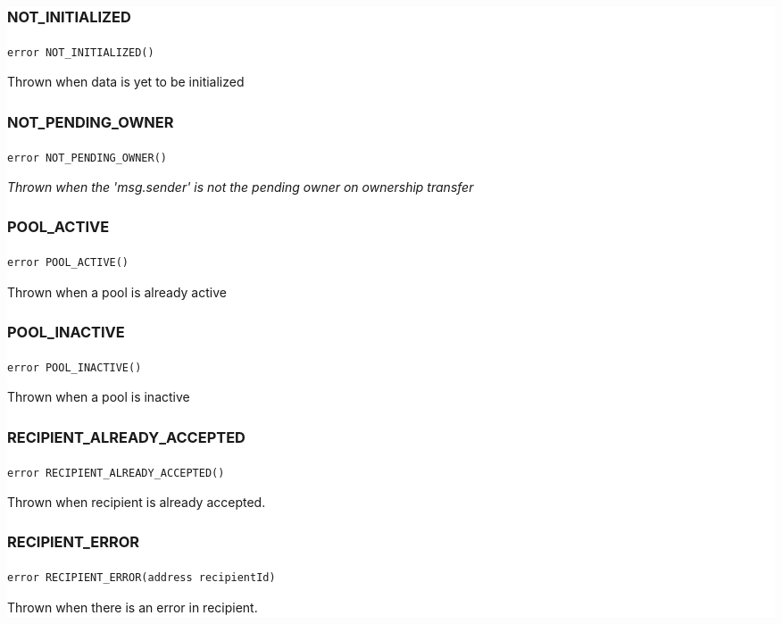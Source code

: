 


### NOT_INITIALIZED

```solidity
error NOT_INITIALIZED()
```

Thrown when data is yet to be initialized




### NOT_PENDING_OWNER

```solidity
error NOT_PENDING_OWNER()
```



*Thrown when the &#39;msg.sender&#39; is not the pending owner on ownership transfer*


### POOL_ACTIVE

```solidity
error POOL_ACTIVE()
```

Thrown when a pool is already active




### POOL_INACTIVE

```solidity
error POOL_INACTIVE()
```

Thrown when a pool is inactive




### RECIPIENT_ALREADY_ACCEPTED

```solidity
error RECIPIENT_ALREADY_ACCEPTED()
```

Thrown when recipient is already accepted.




### RECIPIENT_ERROR

```solidity
error RECIPIENT_ERROR(address recipientId)
```

Thrown when there is an error in recipient.
